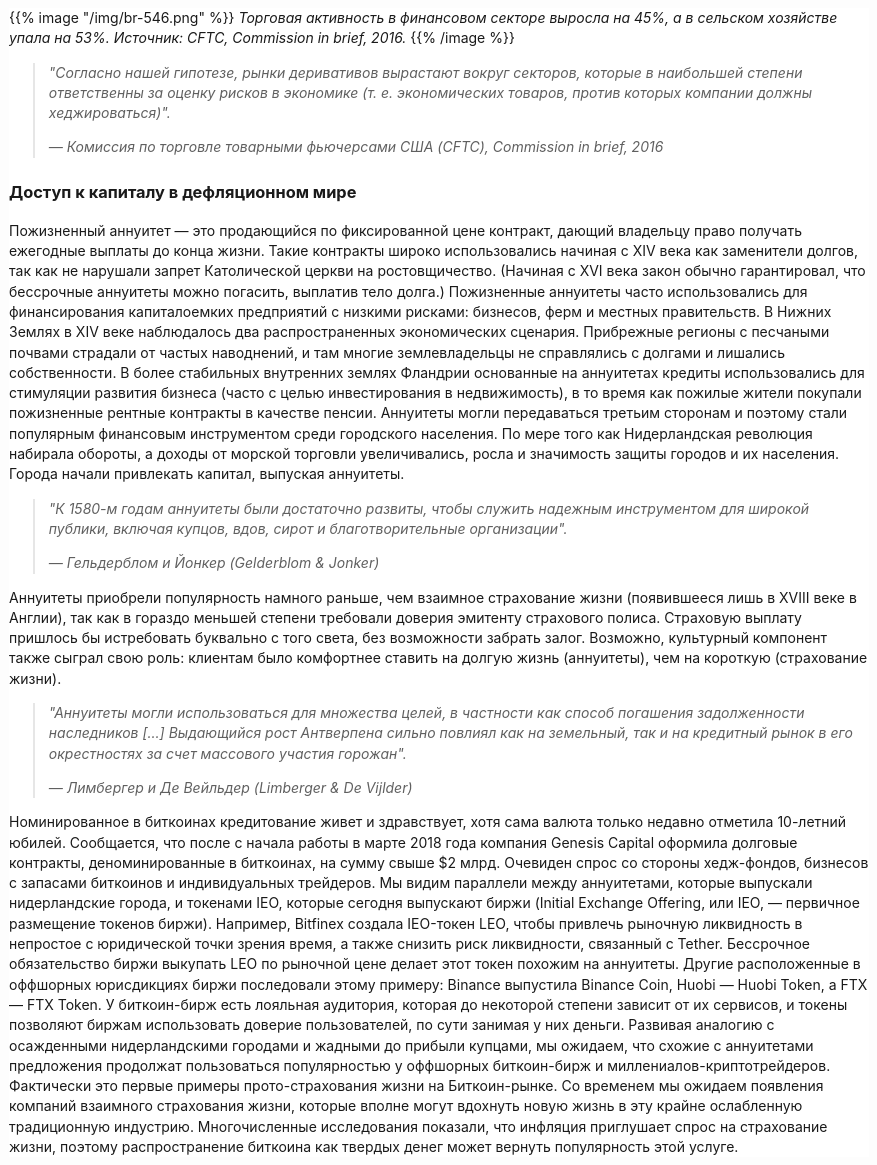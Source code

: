{{% image "/img/br-546.png" %}}
_Торговая активность в финансовом секторе выросла на 45%, а в сельском хозяйстве упала на 53%. Источник: CFTC, Commission in brief, 2016._
{{% /image %}}

> _"Согласно нашей гипотезе, рынки деривативов вырастают вокруг секторов, которые в наибольшей степени ответственны за оценку рисков в экономике (т. е. экономических товаров, против которых компании должны хеджироваться)"._
> 
> _— Комиссия по торговле товарными фьючерсами США (CFTC), Commission in brief, 2016_

### Доступ к капиталу в дефляционном мире

Пожизненный аннуитет — это продающийся по фиксированной цене контракт, дающий владельцу право получать ежегодные выплаты до конца жизни. Такие контракты широко использовались начиная с XIV века как заменители долгов, так как не нарушали запрет Католической церкви на ростовщичество. (Начиная с XVI века закон обычно гарантировал, что бессрочные аннуитеты можно погасить, выплатив тело долга.) Пожизненные аннуитеты часто использовались для финансирования капиталоемких предприятий с низкими рисками: бизнесов, ферм и местных правительств. В Нижних Землях в XIV веке наблюдалось два распространенных экономических сценария. Прибрежные регионы с песчаными почвами страдали от частых наводнений, и там многие землевладельцы не справлялись с долгами и лишались собственности. В более стабильных внутренних землях Фландрии основанные на аннуитетах кредиты использовались для стимуляции развития бизнеса (часто с целью инвестирования в недвижимость), в то время как пожилые жители покупали пожизненные рентные контракты в качестве пенсии. Аннуитеты могли передаваться третьим сторонам и поэтому стали популярным финансовым инструментом среди городского населения. По мере того как Нидерландская революция набирала обороты, а доходы от морской торговли увеличивались, росла и значимость защиты городов и их населения. Города начали привлекать капитал, выпуская аннуитеты.

> _"К 1580-м годам аннуитеты были достаточно развиты, чтобы служить надежным инструментом для широкой публики, включая купцов, вдов, сирот и благотворительные организации"._
> 
> _— Гельдерблом и Йонкер (Gelderblom & Jonker)_

Аннуитеты приобрели популярность намного раньше, чем взаимное страхование жизни (появившееся лишь в XVIII веке в Англии), так как в гораздо меньшей степени требовали доверия эмитенту страхового полиса. Страховую выплату пришлось бы истребовать буквально с того света, без возможности забрать залог. Возможно, культурный компонент также сыграл свою роль: клиентам было комфортнее ставить на долгую жизнь (аннуитеты), чем на короткую (страхование жизни).

> _"Аннуитеты могли использоваться для множества целей, в частности как способ погашения задолженности наследников [...] Выдающийся рост Антверпена сильно повлиял как на земельный, так и на кредитный рынок в его окрестностях за счет массового участия горожан"._
> 
> _— Лимбергер и Де Вейльдер (Limberger & De Vijlder)_

Номинированное в биткоинах кредитование живет и здравствует, хотя сама валюта только недавно отметила 10-летний юбилей. Сообщается, что после с начала работы в марте 2018 года компания Genesis Capital оформила долговые контракты, деноминированные в биткоинах, на сумму свыше $2 млрд. Очевиден спрос со стороны хедж-фондов, бизнесов с запасами биткоинов и индивидуальных трейдеров. Мы видим параллели между аннуитетами, которые выпускали нидерландские города, и токенами IEO, которые сегодня выпускают биржи (Initial Exchange Offering, или IEO, — первичное размещение токенов биржи). Например, Bitfinex создала IEO-токен LEO, чтобы привлечь рыночную ликвидность в непростое с юридической точки зрения время, а также снизить риск ликвидности, связанный с Tether. Бессрочное обязательство биржи выкупать LEO по рыночной цене делает этот токен похожим на аннуитеты. Другие расположенные в оффшорных юрисдикциях биржи последовали этому примеру: Binance выпустила Binance Coin, Huobi — Huobi Token, а FTX — FTX Token. У биткоин-бирж есть лояльная аудитория, которая до некоторой степени зависит от их сервисов, и токены позволяют биржам использовать доверие пользователей, по сути занимая у них деньги. Развивая аналогию с осажденными нидерландскими городами и жадными до прибыли купцами, мы ожидаем, что схожие с аннуитетами предложения продолжат пользоваться популярностью у оффшорных биткоин-бирж и миллениалов-криптотрейдеров. Фактически это первые примеры прото-страхования жизни на Биткоин-рынке. Со временем мы ожидаем появления компаний взаимного страхования жизни, которые вполне могут вдохнуть новую жизнь в эту крайне ослабленную традиционную индустрию. Многочисленные исследования показали, что инфляция приглушает спрос на страхование жизни, поэтому распространение биткоина как твердых денег может вернуть популярность этой услуге.
